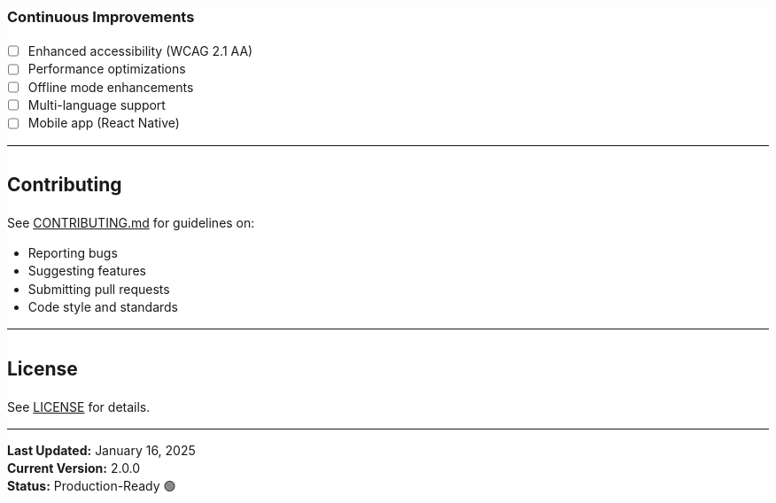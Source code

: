 ### Continuous Improvements
- [ ] Enhanced accessibility (WCAG 2.1 AA)
- [ ] Performance optimizations
- [ ] Offline mode enhancements
- [ ] Multi-language support
- [ ] Mobile app (React Native)

---

## Contributing

See [CONTRIBUTING.md](./CONTRIBUTING.md) for guidelines on:
- Reporting bugs
- Suggesting features
- Submitting pull requests
- Code style and standards

---

## License

See [LICENSE](./LICENSE) for details.

---

**Last Updated:** January 16, 2025  
**Current Version:** 2.0.0  
**Status:** Production-Ready 🟢
